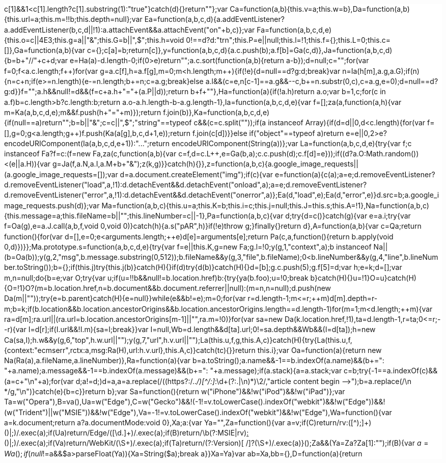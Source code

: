 c[1]&amp;&amp;1<c[1].length?c[1].substring(1):&quot;true&quot;}catch(d){}return&quot;&quot;};var Ca=function(a,b){this.v=a;this.w=b},Da=function(a,b){this.url=a;this.m=!!b;this.depth=null};var Ea=function(a,b,c,d){a.addEventListener?a.addEventListener(b,c,d||!1):a.attachEvent&amp;&amp;a.attachEvent(&quot;on&quot;+b,c)};var Fa=function(a,b,c,d,e){this.o=c||4E3;this.g=a||&quot;&amp;&quot;;this.G=b||&quot;,$&quot;;this.h=void 0!==d?d:&quot;trn&quot;;this.P=e||null;this.l=!1;this.f={};this.L=0;this.c=[]},Ga=function(a,b){var c={};c[a]=b;return[c]},y=function(a,b,c,d){a.c.push(b);a.f[b]=Ga(c,d)},Ja=function(a,b,c,d){b=b+&quot;//&quot;+c+d;var e=Ha(a)-d.length-0;if(0>e)return&quot;&quot;;a.c.sort(function(a,b){return a-b});d=null;c=&quot;&quot;;for(var f=0;f<a.c.length;f++)for(var g=a.c[f],h=a.f[g],m=0;m<h.length;m++){if(!e){d=null==d?g:d;break}var n=Ia(h[m],a.g,a.G);if(n){n=c+n;if(e>=n.length){e-=n.length;b+=n;c=a.g;break}else a.l&amp;&amp;(c=e,n[c-1]==a.g&amp;&amp;--c,b+=n.substr(0,c),c=a.g,e=0);d=null==d?g:d}}f=&quot;&quot;;a.h&amp;&amp;null!=d&amp;&amp;(f=c+a.h+&quot;=&quot;+(a.P||d));return b+f+&quot;&quot;},Ha=function(a){if(!a.h)return a.o;var b=1,c;for(c in a.f)b=c.length>b?c.length:b;return a.o-a.h.length-b-a.g.length-1},Ia=function(a,b,c,d,e){var f=[];za(a,function(a,h){var m=Ka(a,b,c,d,e);m&amp;&amp;f.push(h+&quot;=&quot;+m)});return f.join(b)},Ka=function(a,b,c,d,e){if(null==a)return&quot;&quot;;b=b||&quot;&amp;&quot;;c=c||&quot;,$&quot;;&quot;string&quot;==typeof c&amp;&amp;(c=c.split(&quot;&quot;));if(a instanceof Array){if(d=d||0,d<c.length){for(var f=[],g=0;g<a.length;g++)f.push(Ka(a[g],b,c,d+1,e));return f.join(c[d])}}else if(&quot;object&quot;==typeof a)return e=e||0,2>e?encodeURIComponent(Ia(a,b,c,d,e+1)):&quot;...&quot;;return encodeURIComponent(String(a))};var La=function(a,b,c,d,e){try{var f;c instanceof Fa?f=c:(f=new Fa,za(c,function(a,b){var c=f,d=c.L++,e=Ga(b,a);c.c.push(d);c.f[d]=e}));if((d?a.O:Math.random())<(e||a.H)){var g=Ja(f,a.N,a.I,a.M+b+&quot;&amp;&quot;);z(k,g)}}catch(h){}},z=function(a,b,c){a.google_image_requests||(a.google_image_requests=[]);var d=a.document.createElement(&quot;img&quot;);if(c){var e=function(a){c(a);a=e;d.removeEventListener?d.removeEventListener(&quot;load&quot;,a,!1):d.detachEvent&amp;&amp;d.detachEvent(&quot;onload&quot;,a);a=e;d.removeEventListener?d.removeEventListener(&quot;error&quot;,a,!1):d.detachEvent&amp;&amp;d.detachEvent(&quot;onerror&quot;,a)};Ea(d,&quot;load&quot;,e);Ea(d,&quot;error&quot;,e)}d.src=b;a.google_image_requests.push(d)};var Ma=function(a,b,c){this.u=a;this.K=b;this.i=c;this.j=null;this.J=this.s;this.A=!1},Na=function(a,b,c){this.message=a;this.fileName=b||&quot;&quot;;this.lineNumber=c||-1},Pa=function(a,b,c){var d;try{d=c()}catch(g){var e=a.i;try{var f=Oa(g),e=a.J.call(a,b,f,void 0,void 0)}catch(h){a.s(&quot;pAR&quot;,h)}if(!e)throw g;}finally{}return d},A=function(a,b){var c=Qa;return function(){for(var d=[],e=0;e<arguments.length;++e)d[e]=arguments[e];return Pa(c,a,function(){return b.apply(void 0,d)})}};Ma.prototype.s=function(a,b,c,d,e){try{var f=e||this.K,g=new Fa;g.l=!0;y(g,1,&quot;context&quot;,a);b instanceof Na||(b=Oa(b));y(g,2,&quot;msg&quot;,b.message.substring(0,512));b.fileName&amp;&amp;y(g,3,&quot;file&quot;,b.fileName);0<b.lineNumber&amp;&amp;y(g,4,&quot;line&quot;,b.lineNumber.toString());b={};if(this.j)try{this.j(b)}catch(H){}if(d)try{d(b)}catch(H){}d=[b];g.c.push(5);g.f[5]=d;var h;e=k;d=[];var m,n=null;do{b=e;var O;try{var u;if(u=!!b&amp;&amp;null!=b.location.href)b:{try{ya(b.foo);u=!0;break b}catch(H){}u=!1}O=u}catch(H){O=!1}O?(m=b.location.href,n=b.document&amp;&amp;b.document.referrer||null):(m=n,n=null);d.push(new Da(m||&quot;&quot;));try{e=b.parent}catch(H){e=null}}while(e&amp;&amp;b!=e);m=0;for(var r=d.length-1;m<=r;++m)d[m].depth=r-m;b=k;if(b.location&amp;&amp;b.location.ancestorOrigins&amp;&amp;b.location.ancestorOrigins.length==d.length-1)for(m=1;m<d.length;++m){var ra=d[m];ra.url||(ra.url=b.location.ancestorOrigins[m-1]||&quot;&quot;,ra.m=!0)}for(var sa=new Da(k.location.href,!1),ta=d.length-1,r=ta;0<=r;--r){var I=d[r];if(I.url&amp;&amp;!I.m){sa=I;break}}var I=null,Wb=d.length&amp;&amp;d[ta].url;0!=sa.depth&amp;&amp;Wb&amp;&amp;(I=d[ta]);h=new Ca(sa,I);h.w&amp;&amp;y(g,6,&quot;top&quot;,h.w.url||&quot;&quot;);y(g,7,&quot;url&quot;,h.v.url||&quot;&quot;);La(this.u,f,g,this.A,c)}catch(H){try{La(this.u,f,{context:&quot;ecmserr&quot;,rctx:a,msg:Ra(H),url:h.v.url},this.A,c)}catch(tc){}}return this.i};var Oa=function(a){return new Na(Ra(a),a.fileName,a.lineNumber)},Ra=function(a){var b=a.toString();a.name&amp;&amp;-1==b.indexOf(a.name)&amp;&amp;(b+=&quot;: &quot;+a.name);a.message&amp;&amp;-1==b.indexOf(a.message)&amp;&amp;(b+=&quot;: &quot;+a.message);if(a.stack){a=a.stack;var c=b;try{-1==a.indexOf(c)&amp;&amp;(a=c+&quot;\n&quot;+a);for(var d;a!=d;)d=a,a=a.replace(/((https?:\/..*\/)[^\/:]*:\d+(?:.|\n)*)\2/,&quot;article content begin -->&quot;);b=a.replace(/\n */g,&quot;\n&quot;)}catch(e){b=c}}return b};var Sa=function(){return w(&quot;iPhone&quot;)&amp;&amp;!w(&quot;iPod&quot;)&amp;&amp;!w(&quot;iPad&quot;)};var Ta=w(&quot;Opera&quot;),B=va(),Ua=w(&quot;Edge&quot;),C=w(&quot;Gecko&quot;)&amp;&amp;!(-1!=v.toLowerCase().indexOf(&quot;webkit&quot;)&amp;&amp;!w(&quot;Edge&quot;))&amp;&amp;!(w(&quot;Trident&quot;)||w(&quot;MSIE&quot;))&amp;&amp;!w(&quot;Edge&quot;),Va=-1!=v.toLowerCase().indexOf(&quot;webkit&quot;)&amp;&amp;!w(&quot;Edge&quot;),Wa=function(){var a=k.document;return a?a.documentMode:void 0},Xa;a:{var Ya=&quot;&quot;,Za=function(){var a=v;if(C)return/rv\:([^\);]+)(\)|;)/.exec(a);if(Ua)return/Edge\/([\d\.]+)/.exec(a);if(B)return/\b(?:MSIE|rv)[: ]([^\);]+)(\)|;)/.exec(a);if(Va)return/WebKit\/(\S+)/.exec(a);if(Ta)return/(?:Version)[ \/]?(\S+)/.exec(a)}();Za&amp;&amp;(Ya=Za?Za[1]:&quot;&quot;);if(B){var $a=Wa();if(null!=$a&amp;&amp;$a>parseFloat(Ya)){Xa=String($a);break a}}Xa=Ya}var ab=Xa,bb={},D=function(a){return